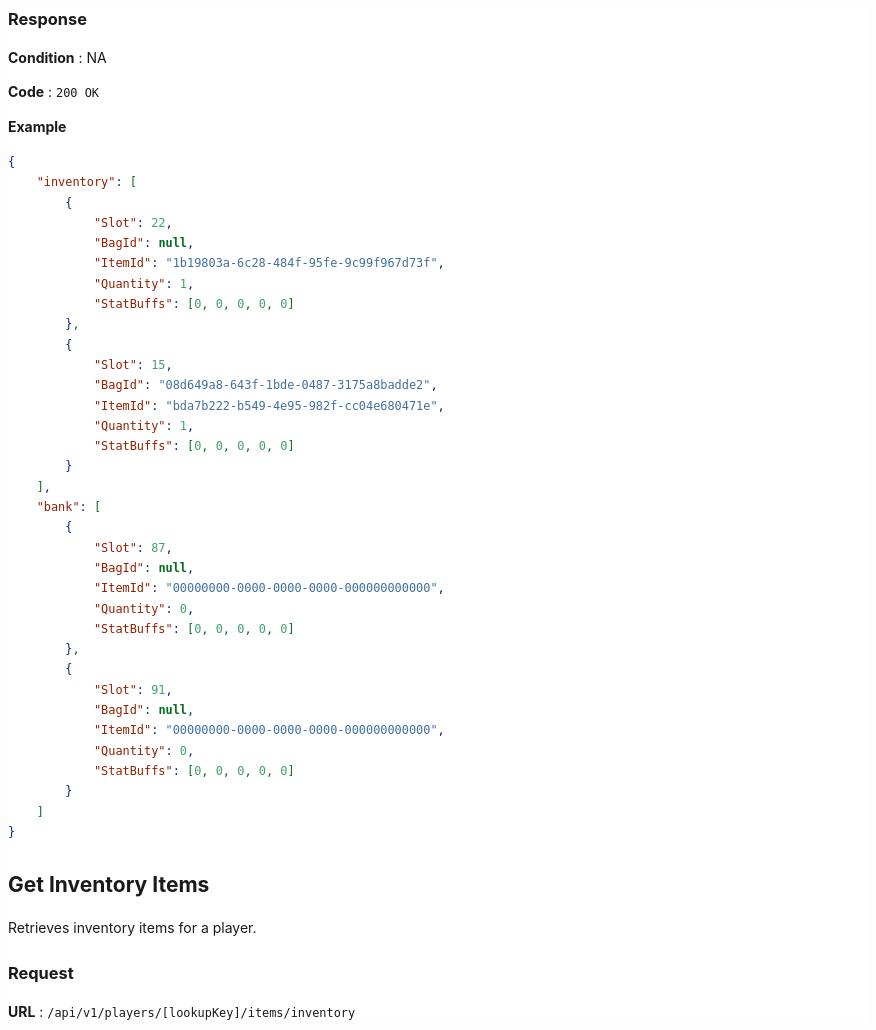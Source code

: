 
### Response

**Condition** : NA

**Code** : `200 OK`

**Example**

```json
{
	"inventory": [
		{
			"Slot": 22,
			"BagId": null,
			"ItemId": "1b19803a-6c28-484f-95fe-9c99f967d73f",
			"Quantity": 1,
			"StatBuffs": [0, 0, 0, 0, 0]
		},
		{
			"Slot": 15,
			"BagId": "08d649a8-643f-1bde-0487-3175a8badde2",
			"ItemId": "bda7b222-b549-4e95-982f-cc04e680471e",
			"Quantity": 1,
			"StatBuffs": [0, 0, 0, 0, 0]
		}
	],
	"bank": [
		{
			"Slot": 87,
			"BagId": null,
			"ItemId": "00000000-0000-0000-0000-000000000000",
			"Quantity": 0,
			"StatBuffs": [0, 0, 0, 0, 0]
		},
		{
			"Slot": 91,
			"BagId": null,
			"ItemId": "00000000-0000-0000-0000-000000000000",
			"Quantity": 0,
			"StatBuffs": [0, 0, 0, 0, 0]
		}
	]
}
```

## Get Inventory Items

Retrieves inventory items for a player.

### Request

**URL** : `/api/v1/players/[lookupKey]/items/inventory`
